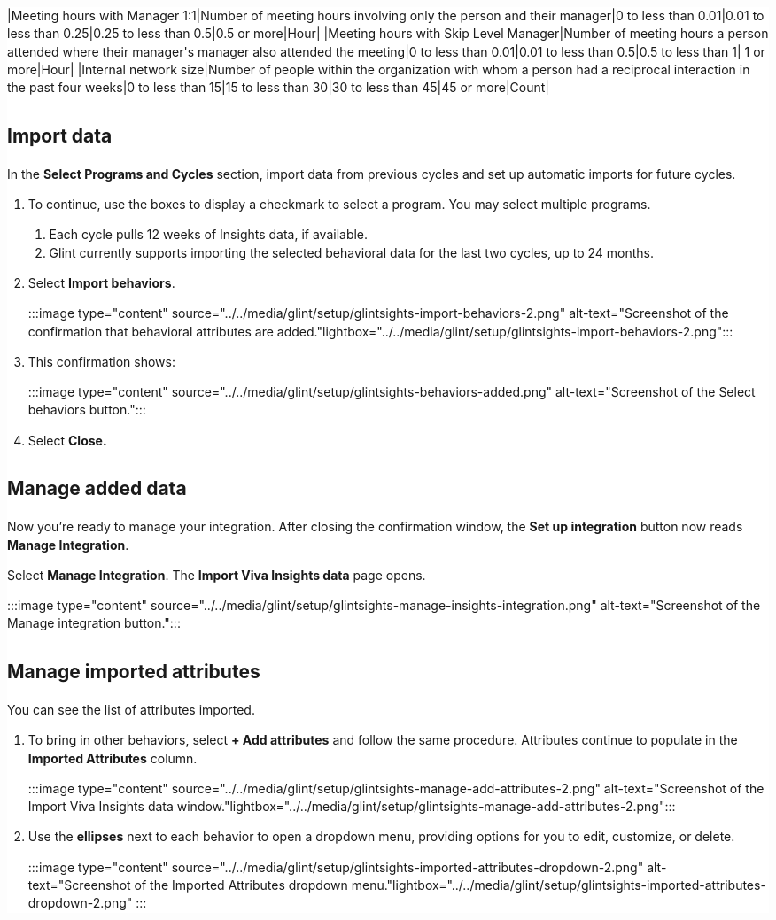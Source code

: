|Meeting hours with Manager 1:1|Number of meeting hours involving only the person and their manager|0 to less than 0.01|0.01 to less than 0.25|0.25 to less than 0.5|0.5 or more|Hour|
|Meeting hours with Skip Level Manager|Number of meeting hours a person attended where their manager's manager also attended the meeting|0 to less than 0.01|0.01 to less than 0.5|0.5 to less than 1| 1 or more|Hour|
|Internal network size|Number of people within the organization with whom a person had a reciprocal interaction in the past four weeks|0 to less than 15|15 to less than 30|30 to less than 45|45 or more|Count|

## Import data

In the **Select Programs and Cycles** section, import data from previous cycles and set up automatic imports for future cycles. 

1.	To continue, use the boxes to display a checkmark to select a program. You may select multiple programs.
    1.	Each cycle pulls 12 weeks of Insights data, if available.
    1.	Glint currently supports importing the selected behavioral data for the last two cycles, up to 24 months.
2.	Select **Import behaviors**.

    :::image type="content" source="../../media/glint/setup/glintsights-import-behaviors-2.png" alt-text="Screenshot of the confirmation that behavioral attributes are added."lightbox="../../media/glint/setup/glintsights-import-behaviors-2.png":::

3. This confirmation shows:

   :::image type="content" source="../../media/glint/setup/glintsights-behaviors-added.png" alt-text="Screenshot of the Select behaviors button.":::

4. Select **Close.**

## Manage added data

Now you’re ready to manage your integration. After closing the confirmation window, the **Set up integration** button now reads **Manage Integration**. 

Select **Manage Integration**. The **Import Viva Insights data** page opens.

:::image type="content" source="../../media/glint/setup/glintsights-manage-insights-integration.png" alt-text="Screenshot of the Manage integration button.":::	

## Manage imported attributes

You can see the list of attributes imported. 

1. To bring in other behaviors, select **+ Add attributes** and follow the same  procedure. Attributes continue to populate in the **Imported Attributes** column.

   :::image type="content" source="../../media/glint/setup/glintsights-manage-add-attributes-2.png" alt-text="Screenshot of the Import Viva Insights data window."lightbox="../../media/glint/setup/glintsights-manage-add-attributes-2.png":::	

2. Use the **ellipses** next to each behavior to open a dropdown menu, providing options for you to edit, customize, or delete.

   :::image type="content" source="../../media/glint/setup/glintsights-imported-attributes-dropdown-2.png" alt-text="Screenshot of the Imported Attributes dropdown menu."lightbox="../../media/glint/setup/glintsights-imported-attributes-dropdown-2.png" :::	
